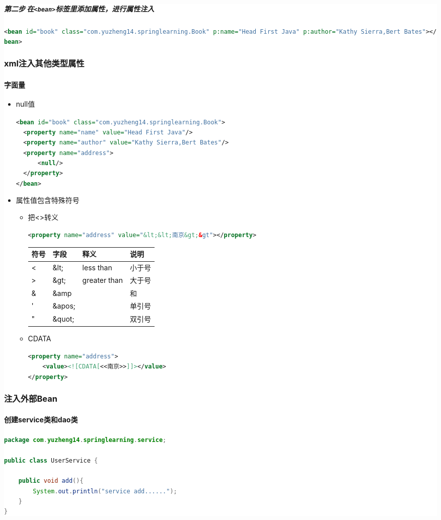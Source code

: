 ##### 第二步  在`<bean>`标签里添加属性，进行属性注入

```xml
<bean id="book" class="com.yuzheng14.springlearning.Book" p:name="Head First Java" p:author="Kathy Sierra,Bert Bates"></bean>
```

### xml注入其他类型属性

#### 字面量

- null值

  ```xml
  <bean id="book" class="com.yuzheng14.springlearning.Book">
  	<property name="name" value="Head First Java"/>
  	<property name="author" value="Kathy Sierra,Bert Bates"/>
  	<property name="address">
  		<null/>
  	</property>
  </bean>
  ```

- 属性值包含特殊符号

  - 把<>转义

    ```xml
    <property name="address" value="&lt;&lt;南京&gt;&gt"></property>
    ```

    | 符号 | 字段    | 释义         | 说明   |
    | ---- | ------- | ------------ | ------ |
    | \<   | \&lt;   | less than    | 小于号 |
    | \>   | \&gt;   | greater than | 大于号 |
    | \&   | \&amp   |              | 和     |
    | \'   | \&apos; |              | 单引号 |
    | \"   | \&quot; |              | 双引号 |

  - CDATA

    ```xml
    <property name="address">
        <value><![CDATA[<<南京>>]]></value>
    </property>
    ```

### 注入外部Bean

#### 创建service类和dao类

```java
package com.yuzheng14.springlearning.service;

public class UserService {
    
    public void add(){
        System.out.println("service add......");
    }
}
```
